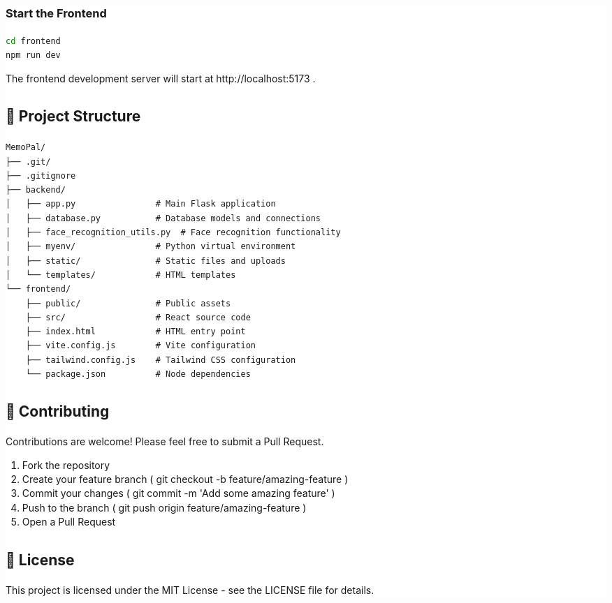 ### Start the Frontend

```bash
cd frontend
npm run dev
```
The frontend development server will start at http://localhost:5173 .

## 📁 Project Structure
```plaintext
MemoPal/
├── .git/
├── .gitignore
├── backend/
│   ├── app.py                # Main Flask application
│   ├── database.py           # Database models and connections
│   ├── face_recognition_utils.py  # Face recognition functionality
│   ├── myenv/                # Python virtual environment
│   ├── static/               # Static files and uploads
│   └── templates/            # HTML templates
└── frontend/
    ├── public/               # Public assets
    ├── src/                  # React source code
    ├── index.html            # HTML entry point
    ├── vite.config.js        # Vite configuration
    ├── tailwind.config.js    # Tailwind CSS configuration
    └── package.json          # Node dependencies
```    

## 🤝 Contributing
Contributions are welcome! Please feel free to submit a Pull Request.

1. Fork the repository
2. Create your feature branch ( git checkout -b feature/amazing-feature )
3. Commit your changes ( git commit -m 'Add some amazing feature' )
4. Push to the branch ( git push origin feature/amazing-feature )
5. Open a Pull Request
## 📄 License
This project is licensed under the MIT License - see the LICENSE file for details.

